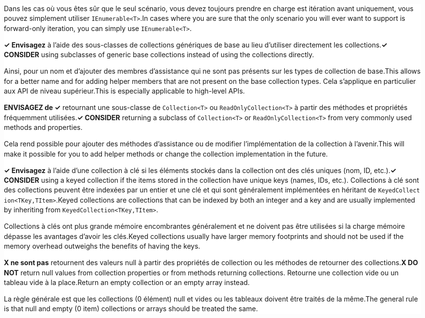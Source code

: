  <span data-ttu-id="6930c-135">Dans les cas où vous êtes sûr que le seul scénario, vous devez toujours prendre en charge est itération avant uniquement, vous pouvez simplement utiliser `IEnumerable<T>`.</span><span class="sxs-lookup"><span data-stu-id="6930c-135">In cases where you are sure that the only scenario you will ever want to support is forward-only iteration, you can simply use `IEnumerable<T>`.</span></span>  
  
 <span data-ttu-id="6930c-136">**✓ Envisagez** à l’aide des sous-classes de collections génériques de base au lieu d’utiliser directement les collections.</span><span class="sxs-lookup"><span data-stu-id="6930c-136">**✓ CONSIDER** using subclasses of generic base collections instead of using the collections directly.</span></span>  
  
 <span data-ttu-id="6930c-137">Ainsi, pour un nom et d’ajouter des membres d’assistance qui ne sont pas présents sur les types de collection de base.</span><span class="sxs-lookup"><span data-stu-id="6930c-137">This allows for a better name and for adding helper members that are not present on the base collection types.</span></span> <span data-ttu-id="6930c-138">Cela s’applique en particulier aux API de niveau supérieur.</span><span class="sxs-lookup"><span data-stu-id="6930c-138">This is especially applicable to high-level APIs.</span></span>  
  
 <span data-ttu-id="6930c-139">**ENVISAGEZ de ✓** retournant une sous-classe de `Collection<T>` ou `ReadOnlyCollection<T>` à partir des méthodes et propriétés fréquemment utilisées.</span><span class="sxs-lookup"><span data-stu-id="6930c-139">**✓ CONSIDER** returning a subclass of `Collection<T>` or `ReadOnlyCollection<T>` from very commonly used methods and properties.</span></span>  
  
 <span data-ttu-id="6930c-140">Cela rend possible pour ajouter des méthodes d’assistance ou de modifier l’implémentation de la collection à l’avenir.</span><span class="sxs-lookup"><span data-stu-id="6930c-140">This will make it possible for you to add helper methods or change the collection implementation in the future.</span></span>  
  
 <span data-ttu-id="6930c-141">**✓ Envisagez** à l’aide d’une collection à clé si les éléments stockés dans la collection ont des clés uniques (nom, ID, etc.).</span><span class="sxs-lookup"><span data-stu-id="6930c-141">**✓ CONSIDER** using a keyed collection if the items stored in the collection have unique keys (names, IDs, etc.).</span></span> <span data-ttu-id="6930c-142">Collections à clé sont des collections peuvent être indexées par un entier et une clé et qui sont généralement implémentées en héritant de `KeyedCollection<TKey,TItem>`.</span><span class="sxs-lookup"><span data-stu-id="6930c-142">Keyed collections are collections that can be indexed by both an integer and a key and are usually implemented by inheriting from `KeyedCollection<TKey,TItem>`.</span></span>  
  
 <span data-ttu-id="6930c-143">Collections à clés ont plus grande mémoire encombrantes généralement et ne doivent pas être utilisées si la charge mémoire dépasse les avantages d’avoir les clés.</span><span class="sxs-lookup"><span data-stu-id="6930c-143">Keyed collections usually have larger memory footprints and should not be used if the memory overhead outweighs the benefits of having the keys.</span></span>  
  
 <span data-ttu-id="6930c-144">**X ne sont pas** retournent des valeurs null à partir des propriétés de collection ou les méthodes de retourner des collections.</span><span class="sxs-lookup"><span data-stu-id="6930c-144">**X DO NOT** return null values from collection properties or from methods returning collections.</span></span> <span data-ttu-id="6930c-145">Retourne une collection vide ou un tableau vide à la place.</span><span class="sxs-lookup"><span data-stu-id="6930c-145">Return an empty collection or an empty array instead.</span></span>  
  
 <span data-ttu-id="6930c-146">La règle générale est que les collections (0 élément) null et vides ou les tableaux doivent être traités de la même.</span><span class="sxs-lookup"><span data-stu-id="6930c-146">The general rule is that null and empty (0 item) collections or arrays should be treated the same.</span></span>  
  